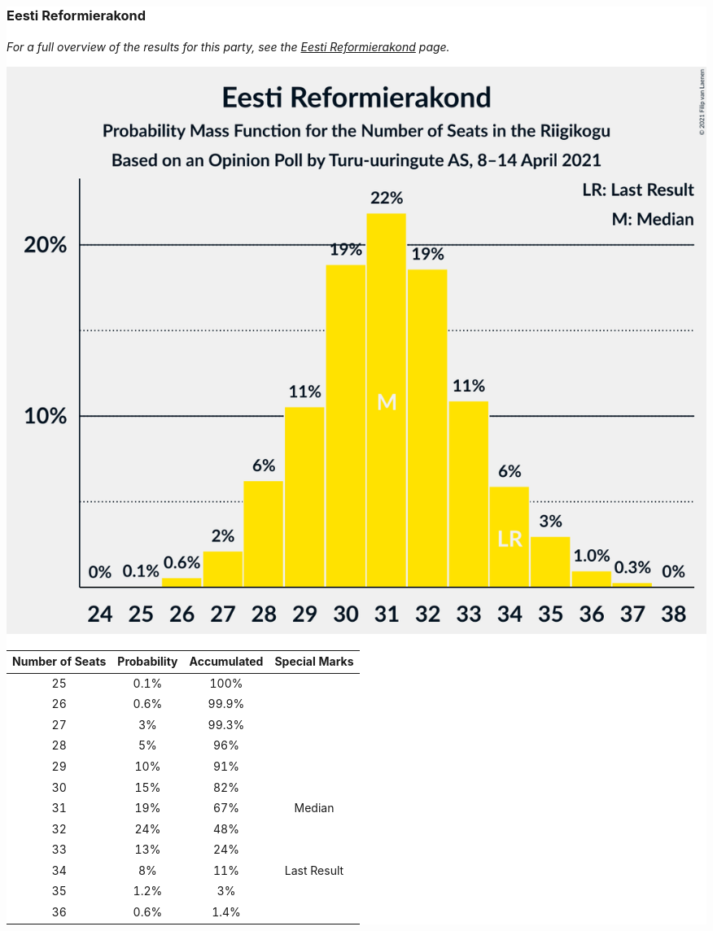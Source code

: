 ### Eesti Reformierakond

*For a full overview of the results for this party, see the [Eesti Reformierakond](party-eestireformierakond.html) page.*

![Graph with seats probability mass function not yet produced](2021-04-14-Turu-uuringuteAS-seats-pmf-eestireformierakond.png "Seats Probability Mass Function")

| Number of Seats | Probability | Accumulated | Special Marks |
|:---------------:|:-----------:|:-----------:|:-------------:|
| 25 | 0.1% | 100% |  |
| 26 | 0.6% | 99.9% |  |
| 27 | 3% | 99.3% |  |
| 28 | 5% | 96% |  |
| 29 | 10% | 91% |  |
| 30 | 15% | 82% |  |
| 31 | 19% | 67% | Median |
| 32 | 24% | 48% |  |
| 33 | 13% | 24% |  |
| 34 | 8% | 11% | Last Result |
| 35 | 1.2% | 3% |  |
| 36 | 0.6% | 1.4% |  |
